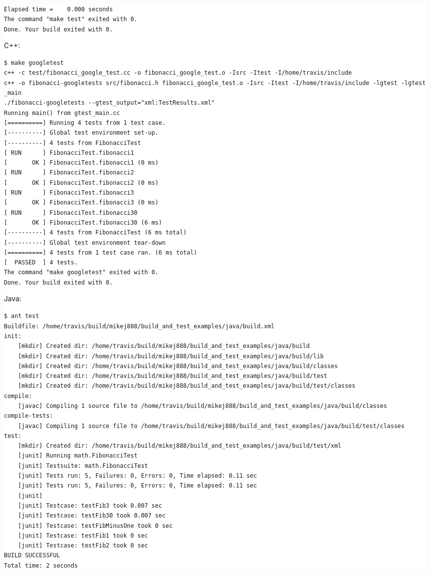 ```
Elapsed time =    0.000 seconds
The command "make test" exited with 0.
Done. Your build exited with 0.
```

C++:

```
$ make googletest
c++ -c test/fibonacci_google_test.cc -o fibonacci_google_test.o -Isrc -Itest -I/home/travis/include
c++ -o fibonacci-googletests src/fibonacci.h fibonacci_google_test.o -Isrc -Itest -I/home/travis/include -lgtest -lgtest_main
./fibonacci-googletests --gtest_output="xml:TestResults.xml"
Running main() from gtest_main.cc
[==========] Running 4 tests from 1 test case.
[----------] Global test environment set-up.
[----------] 4 tests from FibonacciTest
[ RUN      ] FibonacciTest.fibonacci1
[       OK ] FibonacciTest.fibonacci1 (0 ms)
[ RUN      ] FibonacciTest.fibonacci2
[       OK ] FibonacciTest.fibonacci2 (0 ms)
[ RUN      ] FibonacciTest.fibonacci3
[       OK ] FibonacciTest.fibonacci3 (0 ms)
[ RUN      ] FibonacciTest.fibonacci30
[       OK ] FibonacciTest.fibonacci30 (6 ms)
[----------] 4 tests from FibonacciTest (6 ms total)
[----------] Global test environment tear-down
[==========] 4 tests from 1 test case ran. (6 ms total)
[  PASSED  ] 4 tests.
The command "make googletest" exited with 0.
Done. Your build exited with 0.
```

Java:

```
$ ant test
Buildfile: /home/travis/build/mikej888/build_and_test_examples/java/build.xml
init:
    [mkdir] Created dir: /home/travis/build/mikej888/build_and_test_examples/java/build
    [mkdir] Created dir: /home/travis/build/mikej888/build_and_test_examples/java/build/lib
    [mkdir] Created dir: /home/travis/build/mikej888/build_and_test_examples/java/build/classes
    [mkdir] Created dir: /home/travis/build/mikej888/build_and_test_examples/java/build/test
    [mkdir] Created dir: /home/travis/build/mikej888/build_and_test_examples/java/build/test/classes
compile:
    [javac] Compiling 1 source file to /home/travis/build/mikej888/build_and_test_examples/java/build/classes
compile-tests:
    [javac] Compiling 1 source file to /home/travis/build/mikej888/build_and_test_examples/java/build/test/classes
test:
    [mkdir] Created dir: /home/travis/build/mikej888/build_and_test_examples/java/build/test/xml
    [junit] Running math.FibonacciTest
    [junit] Testsuite: math.FibonacciTest
    [junit] Tests run: 5, Failures: 0, Errors: 0, Time elapsed: 0.11 sec
    [junit] Tests run: 5, Failures: 0, Errors: 0, Time elapsed: 0.11 sec
    [junit]
    [junit] Testcase: testFib3 took 0.007 sec
    [junit] Testcase: testFib30 took 0.007 sec
    [junit] Testcase: testFibMinusOne took 0 sec
    [junit] Testcase: testFib1 took 0 sec
    [junit] Testcase: testFib2 took 0 sec
BUILD SUCCESSFUL
Total time: 2 seconds
```